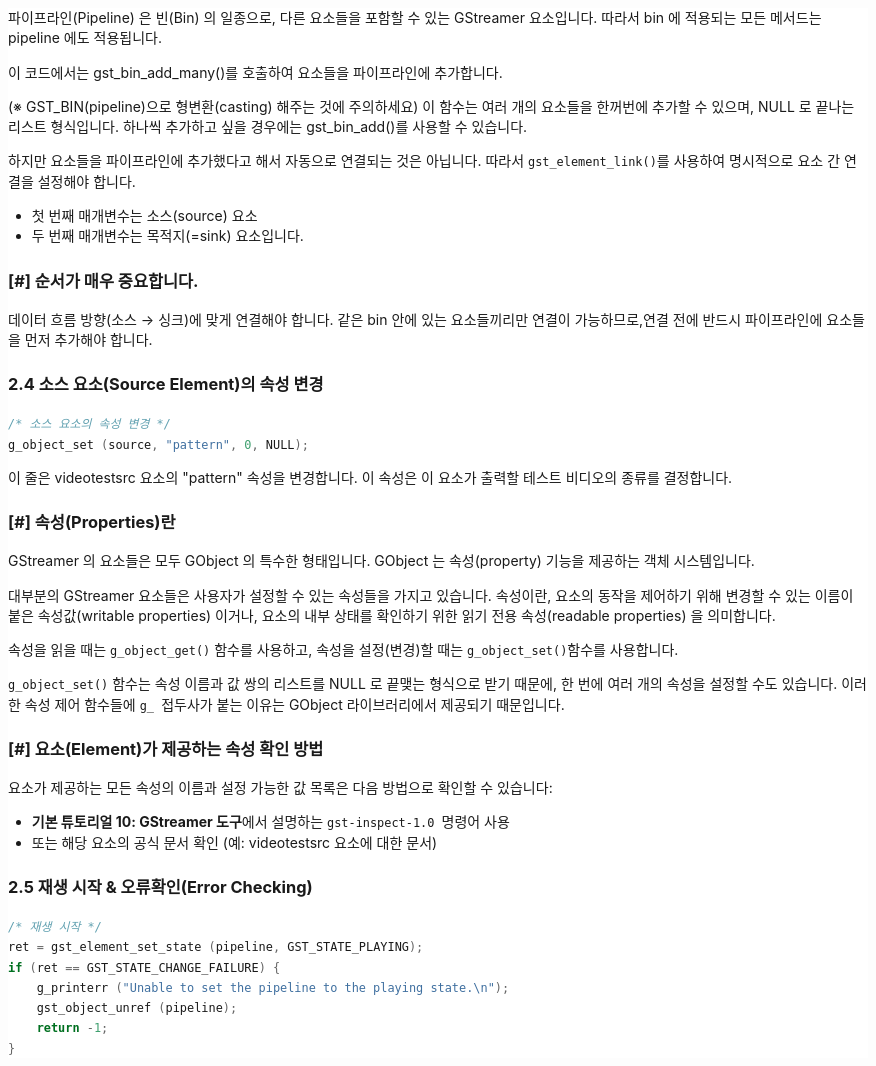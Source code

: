 파이프라인(Pipeline) 은 빈(Bin) 의 일종으로, 다른 요소들을 포함할 수 있는 GStreamer 요소입니다.
따라서 bin 에 적용되는 모든 메서드는 pipeline 에도 적용됩니다.

이 코드에서는 gst_bin_add_many()를 호출하여 요소들을 파이프라인에 추가합니다. 

(※ GST_BIN(pipeline)으로 형변환(casting) 해주는 것에 주의하세요)
이 함수는 여러 개의 요소들을 한꺼번에 추가할 수 있으며, NULL 로 끝나는
리스트 형식입니다.
하나씩 추가하고 싶을 경우에는 gst_bin_add()를 사용할 수 있습니다.

하지만 요소들을 파이프라인에 추가했다고 해서 자동으로 연결되는 것은 아닙니다.
따라서 `gst_element_link()`를 사용하여 명시적으로 요소 간 연결을 설정해야 합니다.

- 첫 번째 매개변수는 소스(source) 요소
- 두 번째 매개변수는 목적지(=sink) 요소입니다.

### [#] 순서가 매우 중요합니다.

데이터 흐름 방향(소스 → 싱크)에 맞게 연결해야 합니다.
같은 bin 안에 있는 요소들끼리만 연결이 가능하므로,연결 전에 반드시 파이프라인에 요소들을 먼저 추가해야 합니다.

### 2.4 소스 요소(Source Element)의 속성 변경

```c
/* 소스 요소의 속성 변경 */ 
g_object_set (source, "pattern", 0, NULL); 
```

이 줄은 videotestsrc 요소의 "pattern" 속성을 변경합니다.
이 속성은 이 요소가 출력할 테스트 비디오의 종류를 결정합니다.

### [#] 속성(Properties)란

GStreamer 의 요소들은 모두 GObject 의 특수한 형태입니다.
GObject 는 속성(property) 기능을 제공하는 객체 시스템입니다.

대부분의 GStreamer 요소들은 사용자가 설정할 수 있는 속성들을 가지고 있습니다.
속성이란, 요소의 동작을 제어하기 위해 변경할 수 있는 이름이 붙은 속성값(writable properties) 이거나, 요소의 내부 상태를 확인하기 위한 읽기 전용 속성(readable properties) 을 의미합니다.

속성을 읽을 때는 `g_object_get()` 함수를 사용하고, 속성을 설정(변경)할 때는 `g_object_set()`함수를 사용합니다.

`g_object_set()` 함수는 속성 이름과 값 쌍의 리스트를 NULL 로 끝맺는 형식으로 받기 때문에, 한 번에 여러 개의 속성을 설정할 수도 있습니다.
이러한 속성 제어 함수들에 `g_ `접두사가 붙는 이유는 GObject 라이브러리에서 제공되기 때문입니다.

### [#] 요소(Element)가 제공하는 속성 확인 방법

요소가 제공하는 모든 속성의 이름과 설정 가능한 값 목록은
다음 방법으로 확인할 수 있습니다:

- **기본 튜토리얼 10: GStreamer 도구**에서 설명하는 `gst-inspect-1.0 `명령어 사용
- 또는 해당 요소의 공식 문서 확인
(예: videotestsrc 요소에 대한 문서)

### 2.5 재생 시작 & 오류확인(Error Checking)

```c
/* 재생 시작 */ 
ret = gst_element_set_state (pipeline, GST_STATE_PLAYING); 
if (ret == GST_STATE_CHANGE_FAILURE) { 
	g_printerr ("Unable to set the pipeline to the playing state.\n"); 
	gst_object_unref (pipeline); 
	return -1; 
} 
```
